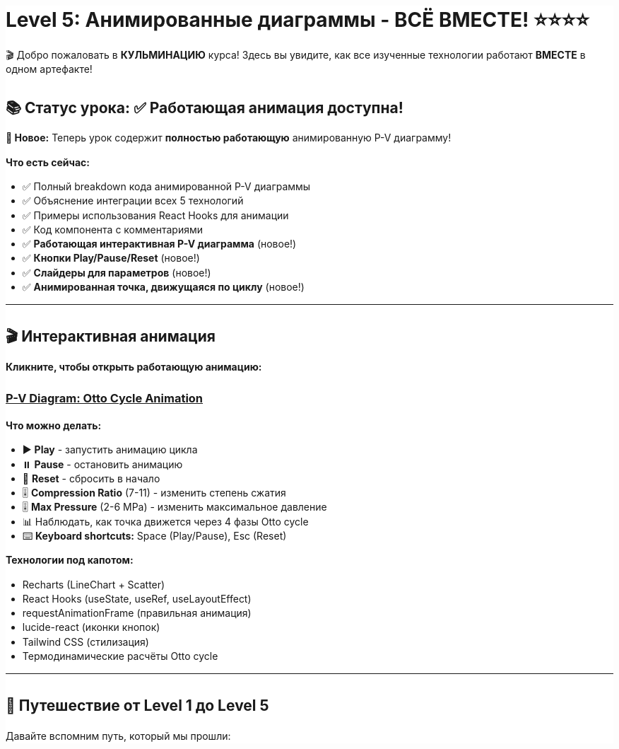 # Level 5: Анимированные диаграммы - ВСЁ ВМЕСТЕ! ⭐⭐⭐⭐

🎬 Добро пожаловать в **КУЛЬМИНАЦИЮ** курса! Здесь вы увидите, как все изученные технологии работают **ВМЕСТЕ** в одном артефакте!

## 📚 Статус урока: ✅ Работающая анимация доступна!

**🎉 Новое:** Теперь урок содержит **полностью работающую** анимированную P-V диаграмму!

**Что есть сейчас:**
- ✅ Полный breakdown кода анимированной P-V диаграммы
- ✅ Объяснение интеграции всех 5 технологий
- ✅ Примеры использования React Hooks для анимации
- ✅ Код компонента с комментариями
- ✅ **Работающая интерактивная P-V диаграмма** (новое!)
- ✅ **Кнопки Play/Pause/Reset** (новое!)
- ✅ **Слайдеры для параметров** (новое!)
- ✅ **Анимированная точка, движущаяся по циклу** (новое!)

---

## 🎬 Интерактивная анимация

**Кликните, чтобы открыть работающую анимацию:**

### [P-V Diagram: Otto Cycle Animation](artifact:pv-diagram)

**Что можно делать:**
- ▶️ **Play** - запустить анимацию цикла
- ⏸️ **Pause** - остановить анимацию
- 🔄 **Reset** - сбросить в начало
- 🎚️ **Compression Ratio** (7-11) - изменить степень сжатия
- 🎚️ **Max Pressure** (2-6 MPa) - изменить максимальное давление
- 📊 Наблюдать, как точка движется через 4 фазы Otto cycle
- ⌨️ **Keyboard shortcuts:** Space (Play/Pause), Esc (Reset)

**Технологии под капотом:**
- Recharts (LineChart + Scatter)
- React Hooks (useState, useRef, useLayoutEffect)
- requestAnimationFrame (правильная анимация)
- lucide-react (иконки кнопок)
- Tailwind CSS (стилизация)
- Термодинамические расчёты Otto cycle

---

## 🎯 Путешествие от Level 1 до Level 5

Давайте вспомним путь, который мы прошли:
